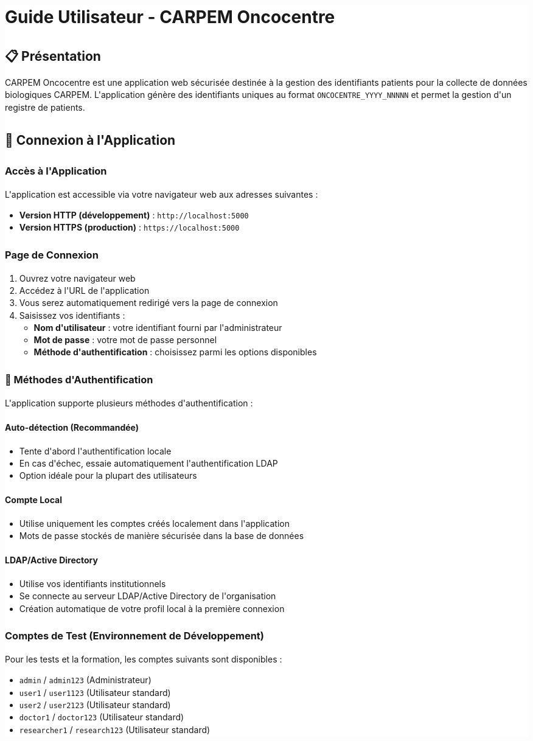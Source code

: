# Guide Utilisateur - CARPEM Oncocentre

## 📋 Présentation

CARPEM Oncocentre est une application web sécurisée destinée à la gestion des identifiants patients pour la collecte de données biologiques CARPEM. L'application génère des identifiants uniques au format `ONCOCENTRE_YYYY_NNNNN` et permet la gestion d'un registre de patients.

## 🔐 Connexion à l'Application

### Accès à l'Application

L'application est accessible via votre navigateur web aux adresses suivantes :
- **Version HTTP (développement)** : `http://localhost:5000`
- **Version HTTPS (production)** : `https://localhost:5000`

### Page de Connexion

1. Ouvrez votre navigateur web
2. Accédez à l'URL de l'application
3. Vous serez automatiquement redirigé vers la page de connexion
4. Saisissez vos identifiants :
   - **Nom d'utilisateur** : votre identifiant fourni par l'administrateur
   - **Mot de passe** : votre mot de passe personnel
   - **Méthode d'authentification** : choisissez parmi les options disponibles

### 🔑 Méthodes d'Authentification

L'application supporte plusieurs méthodes d'authentification :

#### **Auto-détection (Recommandée)**
- Tente d'abord l'authentification locale
- En cas d'échec, essaie automatiquement l'authentification LDAP
- Option idéale pour la plupart des utilisateurs

#### **Compte Local**
- Utilise uniquement les comptes créés localement dans l'application
- Mots de passe stockés de manière sécurisée dans la base de données

#### **LDAP/Active Directory**
- Utilise vos identifiants institutionnels
- Se connecte au serveur LDAP/Active Directory de l'organisation
- Création automatique de votre profil local à la première connexion

### Comptes de Test (Environnement de Développement)

Pour les tests et la formation, les comptes suivants sont disponibles :
- `admin` / `admin123` (Administrateur)
- `user1` / `user1123` (Utilisateur standard)
- `user2` / `user2123` (Utilisateur standard)
- `doctor1` / `doctor123` (Utilisateur standard)
- `researcher1` / `research123` (Utilisateur standard)
